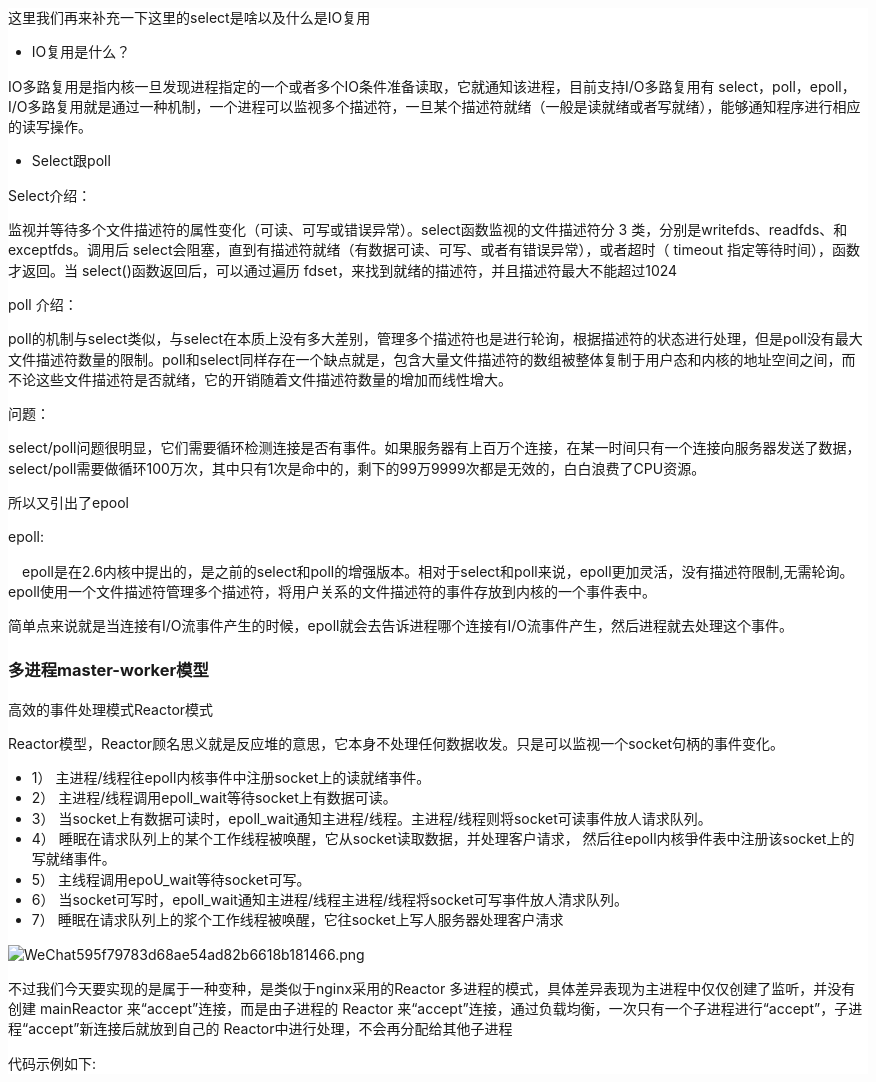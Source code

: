 

这里我们再来补充一下这里的select是啥以及什么是IO复用

- IO复用是什么？

IO多路复用是指内核一旦发现进程指定的一个或者多个IO条件准备读取，它就通知该进程，目前支持I/O多路复用有 select，poll，epoll，I/O多路复用就是通过一种机制，一个进程可以监视多个描述符，一旦某个描述符就绪（一般是读就绪或者写就绪），能够通知程序进行相应的读写操作。

- Select跟poll

Select介绍：

监视并等待多个文件描述符的属性变化（可读、可写或错误异常）。select函数监视的文件描述符分 3 类，分别是writefds、readfds、和 exceptfds。调用后 select会阻塞，直到有描述符就绪（有数据可读、可写、或者有错误异常），或者超时（ timeout 指定等待时间），函数才返回。当 select()函数返回后，可以通过遍历 fdset，来找到就绪的描述符，并且描述符最大不能超过1024

poll 介绍：

poll的机制与select类似，与select在本质上没有多大差别，管理多个描述符也是进行轮询，根据描述符的状态进行处理，但是poll没有最大文件描述符数量的限制。poll和select同样存在一个缺点就是，包含大量文件描述符的数组被整体复制于用户态和内核的地址空间之间，而不论这些文件描述符是否就绪，它的开销随着文件描述符数量的增加而线性增大。

问题：

select/poll问题很明显，它们需要循环检测连接是否有事件。如果服务器有上百万个连接，在某一时间只有一个连接向服务器发送了数据，select/poll需要做循环100万次，其中只有1次是命中的，剩下的99万9999次都是无效的，白白浪费了CPU资源。

所以又引出了epool

epoll:

　epoll是在2.6内核中提出的，是之前的select和poll的增强版本。相对于select和poll来说，epoll更加灵活，没有描述符限制,无需轮询。epoll使用一个文件描述符管理多个描述符，将用户关系的文件描述符的事件存放到内核的一个事件表中。

简单点来说就是当连接有I/O流事件产生的时候，epoll就会去告诉进程哪个连接有I/O流事件产生，然后进程就去处理这个事件。



### 多进程master-worker模型


高效的事件处理模式Reactor模式
 
Reactor模型，Reactor顾名思义就是反应堆的意思，它本身不处理任何数据收发。只是可以监视一个socket句柄的事件变化。

- 1）	主进程/线程往epoll内核亊件中注册socket上的读就绪亊件。
- 2）	主进程/线程调用epoll_wait等待socket上有数据可读。
- 3）	当socket上有数据可读时，epoll_wait通知主进程/线程。主进程/线程则将socket可读事件放人请求队列。
- 4）	睡眠在请求队列上的某个工作线程被唤醒，它从socket读取数据，并处理客户请求， 然后往epoll内核爭件表中注册该socket上的写就绪事件。
- 5）	主线程调用epoU_wait等待socket可写。
- 6）	当socket可写时，epoll_wait通知主进程/线程主进程/线程将socket可写亊件放人清求队列。
- 7）	睡眠在请求队列上的浆个工作线程被唤醒，它往socket上写人服务器处理客户淸求 

![WeChat595f79783d68ae54ad82b6618b181466.png](https://i.loli.net/2019/07/11/5d26f9901dfc598151.png)


不过我们今天要实现的是属于一种变种，是类似于nginx采用的Reactor 多进程的模式，具体差异表现为主进程中仅仅创建了监听，并没有创建 mainReactor 来“accept”连接，而是由子进程的 Reactor 来“accept”连接，通过负载均衡，一次只有一个子进程进行“accept”，子进程“accept”新连接后就放到自己的 Reactor中进行处理，不会再分配给其他子进程


代码示例如下:
